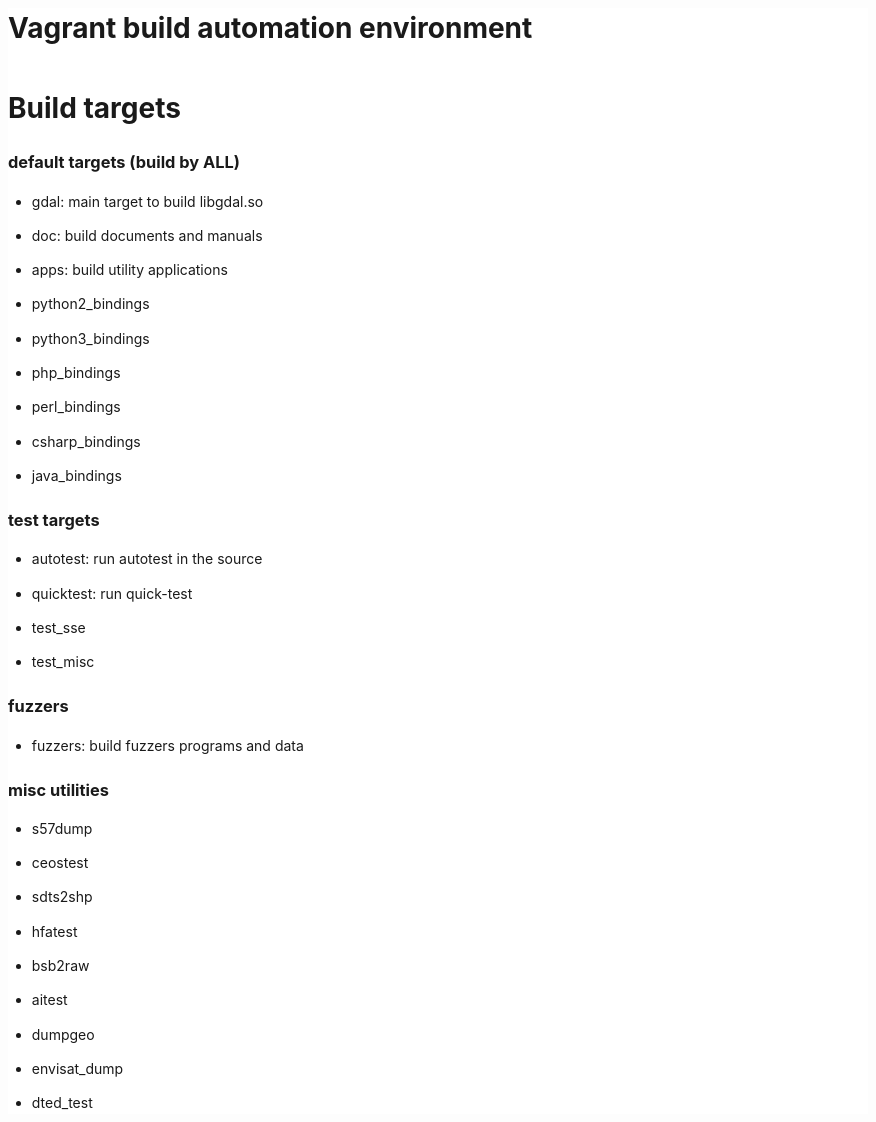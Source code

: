 
Vagrant build automation environment
====================================

Build targets
=============

### default targets (build by ALL)

- gdal:  main target to build libgdal.so

- doc: build documents and manuals

- apps: build utility applications

- python2_bindings

- python3_bindings

- php_bindings

- perl_bindings

- csharp_bindings

- java_bindings


### test targets

- autotest: run autotest in the source

- quicktest: run quick-test

- test_sse

- test_misc

### fuzzers

- fuzzers: build fuzzers programs and data

### misc utilities

- s57dump

- ceostest

- sdts2shp

- hfatest

- bsb2raw

- aitest

- dumpgeo

- envisat_dump

- dted_test
